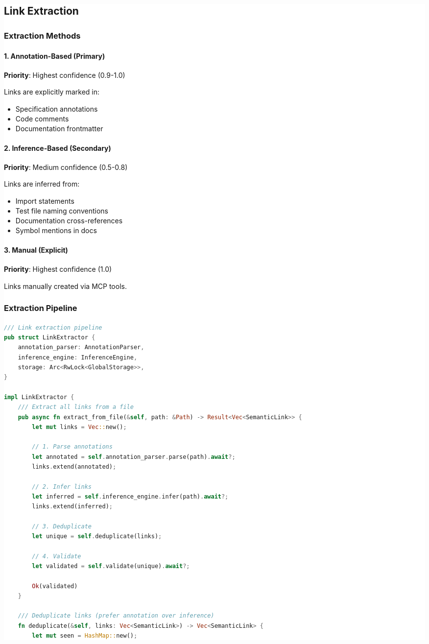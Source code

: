 ## Link Extraction

### Extraction Methods

#### 1. Annotation-Based (Primary)

**Priority**: Highest confidence (0.9-1.0)

Links are explicitly marked in:
- Specification annotations
- Code comments
- Documentation frontmatter

#### 2. Inference-Based (Secondary)

**Priority**: Medium confidence (0.5-0.8)

Links are inferred from:
- Import statements
- Test file naming conventions
- Documentation cross-references
- Symbol mentions in docs

#### 3. Manual (Explicit)

**Priority**: Highest confidence (1.0)

Links manually created via MCP tools.

### Extraction Pipeline

```rust
/// Link extraction pipeline
pub struct LinkExtractor {
    annotation_parser: AnnotationParser,
    inference_engine: InferenceEngine,
    storage: Arc<RwLock<GlobalStorage>>,
}

impl LinkExtractor {
    /// Extract all links from a file
    pub async fn extract_from_file(&self, path: &Path) -> Result<Vec<SemanticLink>> {
        let mut links = Vec::new();

        // 1. Parse annotations
        let annotated = self.annotation_parser.parse(path).await?;
        links.extend(annotated);

        // 2. Infer links
        let inferred = self.inference_engine.infer(path).await?;
        links.extend(inferred);

        // 3. Deduplicate
        let unique = self.deduplicate(links);

        // 4. Validate
        let validated = self.validate(unique).await?;

        Ok(validated)
    }

    /// Deduplicate links (prefer annotation over inference)
    fn deduplicate(&self, links: Vec<SemanticLink>) -> Vec<SemanticLink> {
        let mut seen = HashMap::new();

```